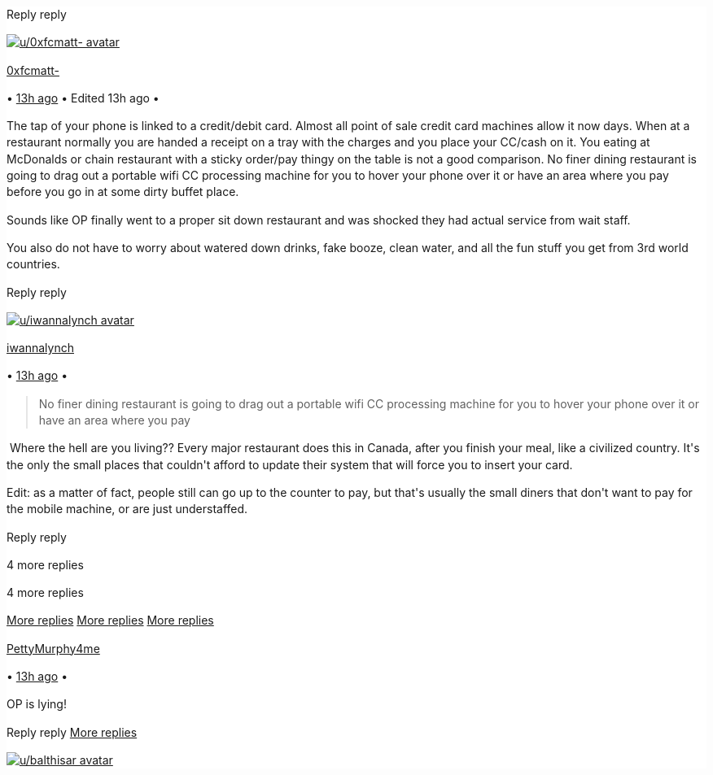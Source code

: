 Reply reply

[![u/0xfcmatt- avatar](https://www.redditstatic.com/avatars/defaults/v2/avatar_default_0.png)](/user/0xfcmatt-/)

[0xfcmatt-](/user/0xfcmatt-/)

• [13h ago](/r/chinalife/comments/1hdffav/comment/m1w7rnj/) • Edited 13h ago •

The tap of your phone is linked to a credit/debit card. Almost all point of sale credit card machines allow it now days. When at a restaurant normally you are handed a receipt on a tray with the charges and you place your CC/cash on it. You eating at McDonalds or chain restaurant with a sticky order/pay thingy on the table is not a good comparison. No finer dining restaurant is going to drag out a portable wifi CC processing machine for you to hover your phone over it or have an area where you pay before you go in at some dirty buffet place.

Sounds like OP finally went to a proper sit down restaurant and was shocked they had actual service from wait staff.

You also do not have to worry about watered down drinks, fake booze, clean water, and all the fun stuff you get from 3rd world countries.

Reply reply

[![u/iwannalynch avatar](https://www.redditstatic.com/avatars/defaults/v2/avatar_default_2.png)](/user/iwannalynch/)

[iwannalynch](/user/iwannalynch/)

• [13h ago](/r/chinalife/comments/1hdffav/comment/m1w8omf/) •

> No finer dining restaurant is going to drag out a portable wifi CC processing machine for you to hover your phone over it or have an area where you pay 

 Where the hell are you living?? Every major restaurant does this in Canada, after you finish your meal, like a civilized country. It's the only the small places that couldn't afford to update their system that will force you to insert your card.

Edit: as a matter of fact, people still can go up to the counter to pay, but that's usually the small diners that don't want to pay for the mobile machine, or are just understaffed.

Reply reply

4 more replies

4 more replies

[More replies](/r/chinalife/comments/1hdffav/comment/m1w8omf/) [More replies](/r/chinalife/comments/1hdffav/comment/m1w7rnj/) [More replies](/r/chinalife/comments/1hdffav/comment/m1w46up/)[](/user/PettyMurphy4me/)

[PettyMurphy4me](/user/PettyMurphy4me/)

• [13h ago](/r/chinalife/comments/1hdffav/comment/m1waaw7/) •

OP is lying!

Reply reply [More replies](/r/chinalife/comments/1hdffav/comment/m1vw9yu/)

[![u/balthisar avatar](https://www.redditstatic.com/avatars/defaults/v2/avatar_default_4.png)](/user/balthisar/)
